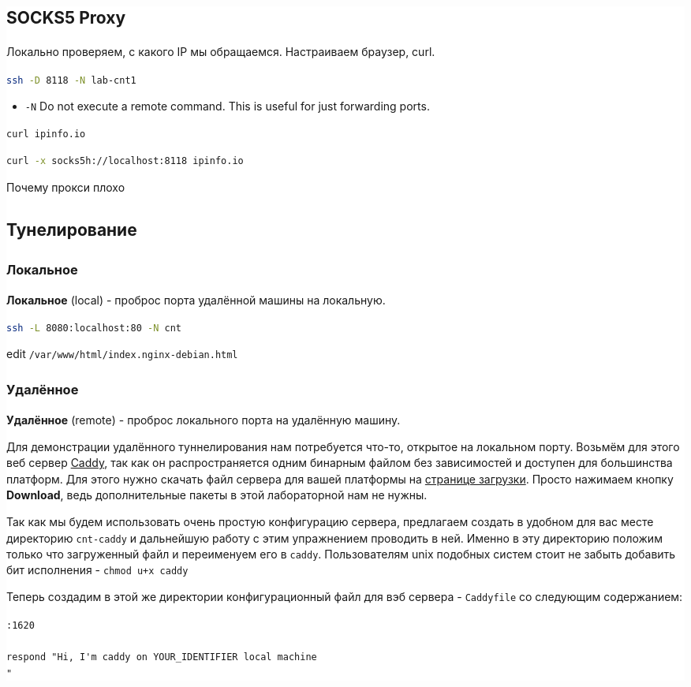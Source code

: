 ## SOCKS5 Proxy

Локально проверяем, с какого IP мы обращаемся.
Настраиваем браузер, curl.

```bash
ssh -D 8118 -N lab-cnt1
```

* `-N` Do not execute a remote command. This is useful for just forwarding ports.


```bash
curl ipinfo.io
```

```bash
curl -x socks5h://localhost:8118 ipinfo.io
```

Почему прокси плохо

## Тунелирование

### Локальное
**Локальное** (local) - проброс порта удалённой машины на локальную.

```bash
ssh -L 8080:localhost:80 -N cnt
```

edit `/var/www/html/index.nginx-debian.html`

### Удалённое
**Удалённое** (remote) - проброс локального порта на удалённую машину.

Для демонстрации удалённого туннелирования нам потребуется что-то, открытое на локальном порту.
Возьмём для этого веб сервер [Caddy](https://caddyserver.com/), так как он распространяется одним бинарным файлом без зависимостей и доступен для большинства платформ. 
Для этого нужно скачать файл сервера для вашей платформы на [странице загрузки](https://caddyserver.com/download).
Просто нажимаем кнопку **Download**, ведь дополнительные пакеты в этой лабораторной нам не нужны.

Так как мы будем использовать очень простую конфигурацию сервера, предлагаем создать в удобном для вас месте директорию `cnt-caddy` и дальнейшую работу с этим упражнением проводить в ней.
Именно в эту директорию положим только что загруженный файл и переименуем его в `caddy`.
Пользователям unix подобных систем стоит не забыть добавить бит исполнения - `chmod u+x caddy`

Теперь создадим в этой же директории конфигурационный файл для вэб сервера - `Caddyfile` со следующим содержанием:
```
:1620

respond "Hi, I'm caddy on YOUR_IDENTIFIER local machine
"
```
